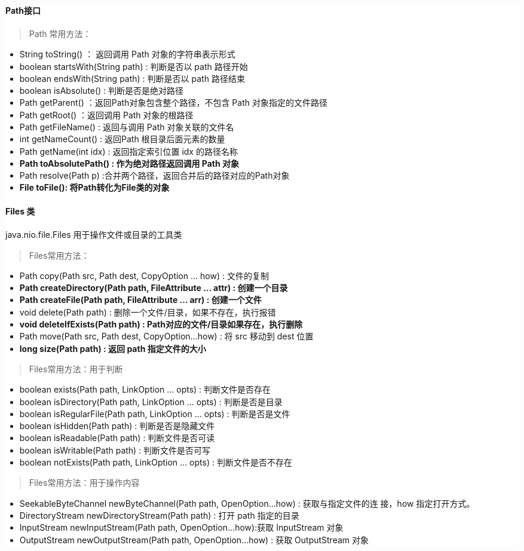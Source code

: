 
#### Path接口



> Path 常用方法：

- String toString() ： 返回调用 Path 对象的字符串表示形式
- boolean startsWith(String path) : 判断是否以 path 路径开始
- boolean endsWith(String path) : 判断是否以 path 路径结束
- boolean isAbsolute() : 判断是否是绝对路径
- Path getParent() ：返回Path对象包含整个路径，不包含 Path 对象指定的文件路径
- Path getRoot() ：返回调用 Path 对象的根路径
- Path getFileName() : 返回与调用 Path 对象关联的文件名
- int getNameCount() : 返回Path 根目录后面元素的数量
- Path getName(int idx) : 返回指定索引位置 idx 的路径名称
- **Path toAbsolutePath() : 作为绝对路径返回调用 Path 对象**
- Path resolve(Path p) :合并两个路径，返回合并后的路径对应的Path对象
- **File toFile(): 将Path转化为File类的对象**



#### Files 类



java.nio.file.Files 用于操作文件或目录的工具类



> Files常用方法：

- Path copy(Path src, Path dest, CopyOption … how) : 文件的复制
- **Path createDirectory(Path path, FileAttribute … attr) : 创建一个目录**
- **Path createFile(Path path, FileAttribute … arr) : 创建一个文件**
- void delete(Path path) : 删除一个文件/目录，如果不存在，执行报错
- **void deleteIfExists(Path path) : Path对应的文件/目录如果存在，执行删除**
- Path move(Path src, Path dest, CopyOption…how) : 将 src 移动到 dest 位置
- **long size(Path path) : 返回 path 指定文件的大小**



> Files常用方法：用于判断



- boolean exists(Path path, LinkOption … opts) : 判断文件是否存在
- boolean isDirectory(Path path, LinkOption … opts) : 判断是否是目录 
- boolean isRegularFile(Path path, LinkOption … opts) : 判断是否是文件
-  boolean isHidden(Path path) : 判断是否是隐藏文件 
-  boolean isReadable(Path path) : 判断文件是否可读 
- boolean isWritable(Path path) : 判断文件是否可写 
- boolean notExists(Path path, LinkOption … opts) : 判断文件是否不存在



> Files常用方法：用于操作内容



- SeekableByteChannel newByteChannel(Path path, OpenOption…how) : 获取与指定文件的连 接，how 指定打开方式。 
-  DirectoryStream newDirectoryStream(Path path) : 打开 path 指定的目录 
-  InputStream newInputStream(Path path, OpenOption…how):获取 InputStream 对象 
-  OutputStream newOutputStream(Path path, OpenOption…how) : 获取 OutputStream 对象
